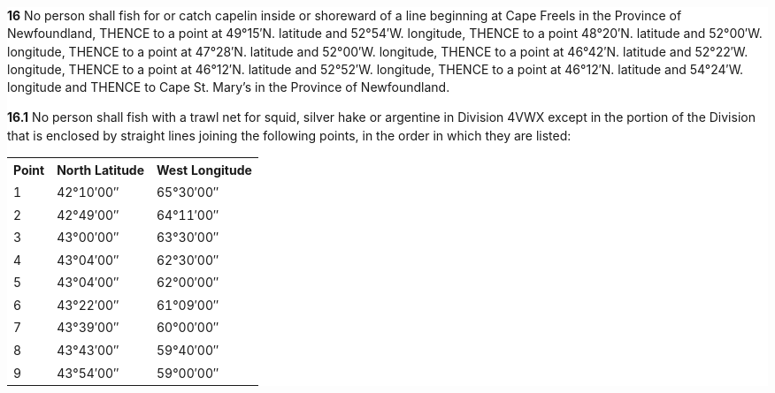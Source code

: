 


**16** No person shall fish for or catch capelin inside or shoreward of a line beginning at Cape Freels in the Province of Newfoundland, THENCE to a point at 49°15′N. latitude and 52°54′W. longitude, THENCE to a point 48°20′N. latitude and 52°00′W. longitude, THENCE to a point at 47°28′N. latitude and 52°00′W. longitude, THENCE to a point at 46°42′N. latitude and 52°22′W. longitude, THENCE to a point at 46°12′N. latitude and 52°52′W. longitude, THENCE to a point at 46°12′N. latitude and 54°24′W. longitude and THENCE to Cape St. Mary’s in the Province of Newfoundland.



**16.1** No person shall fish with a trawl net for squid, silver hake or argentine in Division 4VWX except in the portion of the Division that is enclosed by straight lines joining the following points, in the order in which they are listed:
<table>
<tr>
<th>Point</th>
<th>North Latitude</th>
<th>West Longitude</th>
</tr>
<tr>
<td>1</td>
<td>42°10′00″</td>
<td>65°30′00″</td>
</tr>
<tr>
<td>2</td>
<td>42°49′00″</td>
<td>64°11′00″</td>
</tr>
<tr>
<td>3</td>
<td>43°00′00″</td>
<td>63°30′00″</td>
</tr>
<tr>
<td>4</td>
<td>43°04′00″</td>
<td>62°30′00″</td>
</tr>
<tr>
<td>5</td>
<td>43°04′00″</td>
<td>62°00′00″</td>
</tr>
<tr>
<td>6</td>
<td>43°22′00″</td>
<td>61°09′00″</td>
</tr>
<tr>
<td>7</td>
<td>43°39′00″</td>
<td>60°00′00″</td>
</tr>
<tr>
<td>8</td>
<td>43°43′00″</td>
<td>59°40′00″</td>
</tr>
<tr>
<td>9</td>
<td>43°54′00″</td>
<td>59°00′00″</td>
</tr>